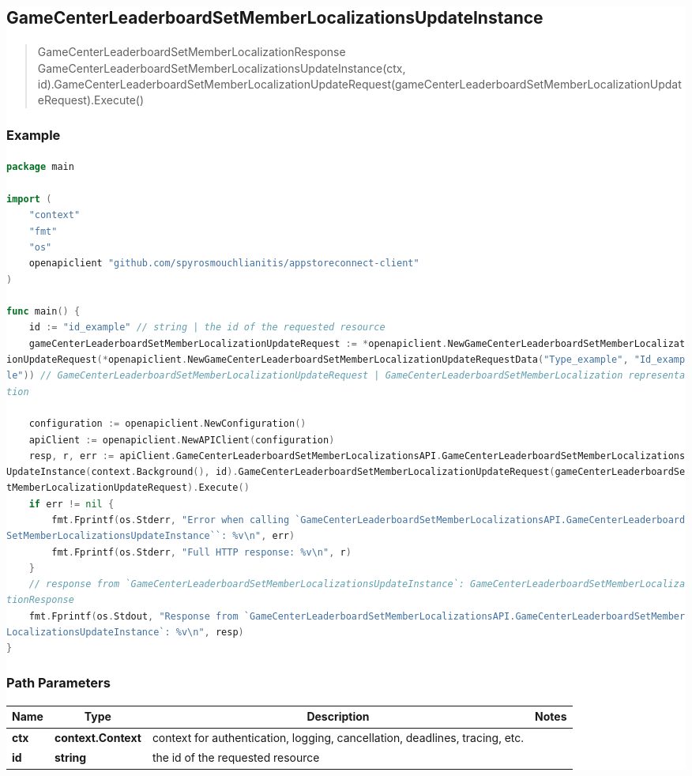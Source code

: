 
## GameCenterLeaderboardSetMemberLocalizationsUpdateInstance

> GameCenterLeaderboardSetMemberLocalizationResponse GameCenterLeaderboardSetMemberLocalizationsUpdateInstance(ctx, id).GameCenterLeaderboardSetMemberLocalizationUpdateRequest(gameCenterLeaderboardSetMemberLocalizationUpdateRequest).Execute()



### Example

```go
package main

import (
	"context"
	"fmt"
	"os"
	openapiclient "github.com/spyrosmouchlianitis/appstoreconnect-client"
)

func main() {
	id := "id_example" // string | the id of the requested resource
	gameCenterLeaderboardSetMemberLocalizationUpdateRequest := *openapiclient.NewGameCenterLeaderboardSetMemberLocalizationUpdateRequest(*openapiclient.NewGameCenterLeaderboardSetMemberLocalizationUpdateRequestData("Type_example", "Id_example")) // GameCenterLeaderboardSetMemberLocalizationUpdateRequest | GameCenterLeaderboardSetMemberLocalization representation

	configuration := openapiclient.NewConfiguration()
	apiClient := openapiclient.NewAPIClient(configuration)
	resp, r, err := apiClient.GameCenterLeaderboardSetMemberLocalizationsAPI.GameCenterLeaderboardSetMemberLocalizationsUpdateInstance(context.Background(), id).GameCenterLeaderboardSetMemberLocalizationUpdateRequest(gameCenterLeaderboardSetMemberLocalizationUpdateRequest).Execute()
	if err != nil {
		fmt.Fprintf(os.Stderr, "Error when calling `GameCenterLeaderboardSetMemberLocalizationsAPI.GameCenterLeaderboardSetMemberLocalizationsUpdateInstance``: %v\n", err)
		fmt.Fprintf(os.Stderr, "Full HTTP response: %v\n", r)
	}
	// response from `GameCenterLeaderboardSetMemberLocalizationsUpdateInstance`: GameCenterLeaderboardSetMemberLocalizationResponse
	fmt.Fprintf(os.Stdout, "Response from `GameCenterLeaderboardSetMemberLocalizationsAPI.GameCenterLeaderboardSetMemberLocalizationsUpdateInstance`: %v\n", resp)
}
```

### Path Parameters


Name | Type | Description  | Notes
------------- | ------------- | ------------- | -------------
**ctx** | **context.Context** | context for authentication, logging, cancellation, deadlines, tracing, etc.
**id** | **string** | the id of the requested resource | 
